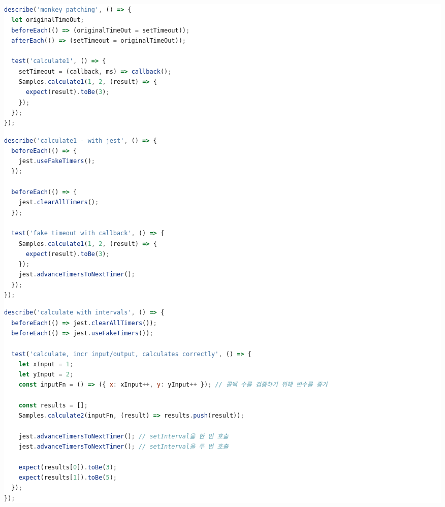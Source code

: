 ```js
describe('monkey patching', () => {
  let originalTimeOut;
  beforeEach(() => (originalTimeOut = setTimeout));
  afterEach(() => (setTimeout = originalTimeOut));

  test('calculate1', () => {
    setTimeout = (callback, ms) => callback();
    Samples.calculate1(1, 2, (result) => {
      expect(result).toBe(3);
    });
  });
});
```

```js
describe('calculate1 - with jest', () => {
  beforeEach(() => {
    jest.useFakeTimers();
  });

  beforeEach(() => {
    jest.clearAllTimers();
  });

  test('fake timeout with callback', () => {
    Samples.calculate1(1, 2, (result) => {
      expect(result).toBe(3);
    });
    jest.advanceTimersToNextTimer();
  });
});
```

```js
describe('calculate with intervals', () => {
  beforeEach(() => jest.clearAllTimers());
  beforeEach(() => jest.useFakeTimers());

  test('calculate, incr input/output, calculates correctly', () => {
    let xInput = 1;
    let yInput = 2;
    const inputFn = () => ({ x: xInput++, y: yInput++ }); // 콜백 수를 검증하기 위해 변수를 증가

    const results = [];
    Samples.calculate2(inputFn, (result) => results.push(result));

    jest.advanceTimersToNextTimer(); // setInterval을 한 번 호출
    jest.advanceTimersToNextTimer(); // setInterval을 두 번 호출

    expect(results[0]).toBe(3);
    expect(results[1]).toBe(5);
  });
});
```